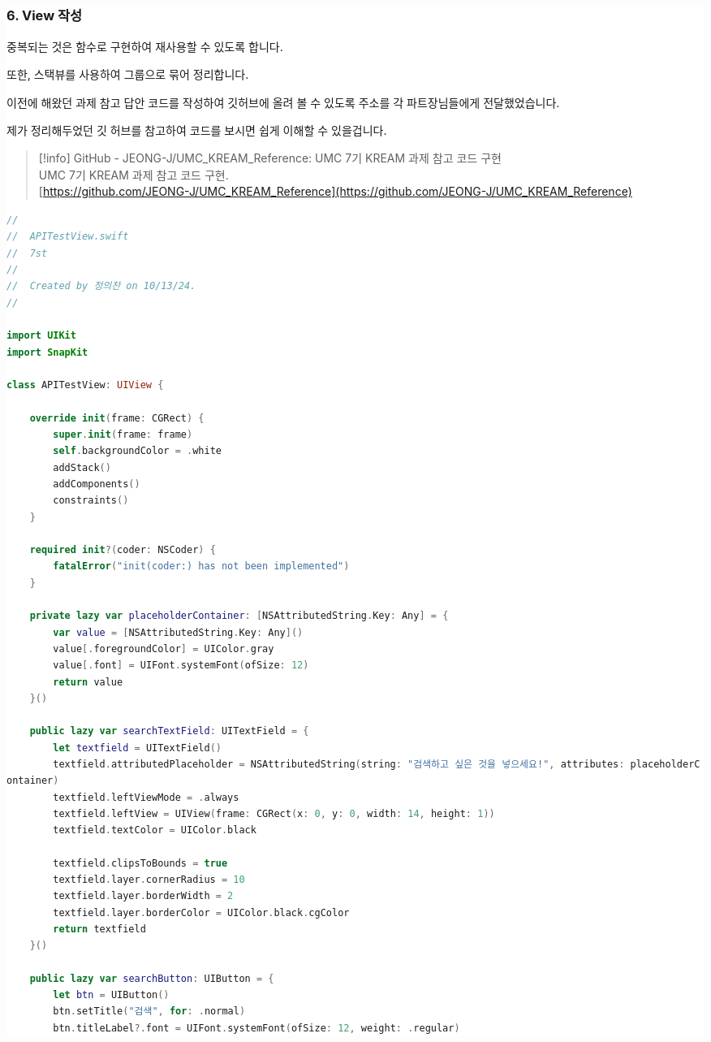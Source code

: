 ### 6. View 작성

중복되는 것은 함수로 구현하여 재사용할 수 있도록 합니다.

또한, 스택뷰를 사용하여 그룹으로 묶어 정리합니다.

이전에 해왔던 과제 참고 답안 코드를 작성하여 깃허브에 올려 볼 수 있도록 주소를 각 파트장님들에게 전달했었습니다.

제가 정리해두었던 깃 허브를 참고하여 코드를 보시면 쉽게 이해할 수 있을겁니다.

> [!info] GitHub - JEONG-J/UMC_KREAM_Reference: UMC 7기 KREAM 과제 참고 코드 구현  
> UMC 7기 KREAM 과제 참고 코드 구현.  
> [https://github.com/JEONG-J/UMC_KREAM_Reference](https://github.com/JEONG-J/UMC_KREAM_Reference)  

  

```Swift
//
//  APITestView.swift
//  7st
//
//  Created by 정의찬 on 10/13/24.
//

import UIKit
import SnapKit

class APITestView: UIView {
    
    override init(frame: CGRect) {
        super.init(frame: frame)
        self.backgroundColor = .white
        addStack()
        addComponents()
        constraints()
    }
    
    required init?(coder: NSCoder) {
        fatalError("init(coder:) has not been implemented")
    }
    
    private lazy var placeholderContainer: [NSAttributedString.Key: Any] = {
        var value = [NSAttributedString.Key: Any]()
        value[.foregroundColor] = UIColor.gray
        value[.font] = UIFont.systemFont(ofSize: 12)
        return value
    }()
    
    public lazy var searchTextField: UITextField = {
        let textfield = UITextField()
        textfield.attributedPlaceholder = NSAttributedString(string: "검색하고 싶은 것을 넣으세요!", attributes: placeholderContainer)
        textfield.leftViewMode = .always
        textfield.leftView = UIView(frame: CGRect(x: 0, y: 0, width: 14, height: 1))
        textfield.textColor = UIColor.black
        
        textfield.clipsToBounds = true
        textfield.layer.cornerRadius = 10
        textfield.layer.borderWidth = 2
        textfield.layer.borderColor = UIColor.black.cgColor
        return textfield
    }()
    
    public lazy var searchButton: UIButton = {
        let btn = UIButton()
        btn.setTitle("검색", for: .normal)
        btn.titleLabel?.font = UIFont.systemFont(ofSize: 12, weight: .regular)
```